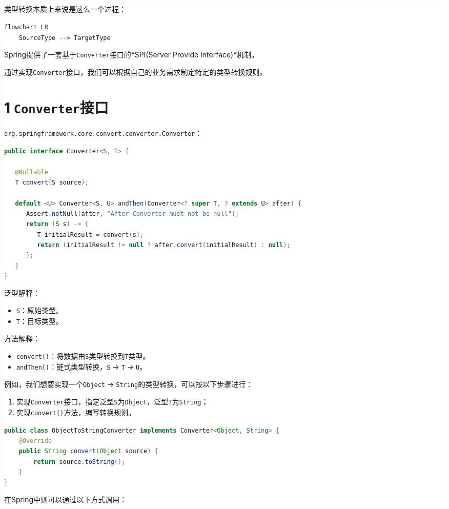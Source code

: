 类型转换本质上来说是这么一个过程：

```mermaid
flowchart LR
    SourceType --> TargetType
```

Spring提供了一套基于`Converter`接口的*SPI(Server Provide Interface)*机制。

通过实现`Converter`接口，我们可以根据自己的业务需求制定特定的类型转换规则。

# 1 `Converter`接口

`org.springframework.core.convert.converter.Converter`：

```java
public interface Converter<S, T> {

   @Nullable
   T convert(S source);

   default <U> Converter<S, U> andThen(Converter<? super T, ? extends U> after) {
      Assert.notNull(after, "After Converter must not be null");
      return (S s) -> {
         T initialResult = convert(s);
         return (initialResult != null ? after.convert(initialResult) : null);
      };
   }
}
```

泛型解释：

- `S`：原始类型。
- `T`：目标类型。

方法解释：

- `convert()`：将数据由`S`类型转换到`T`类型。
- `andThen()`：链式类型转换，`S` → `T` → `U`。

例如，我们想要实现一个`Object` → `String`的类型转换，可以按以下步骤进行：

1. 实现`Converter`接口，指定泛型`S`为`Object`，泛型`T`为`String`；
2. 实现`convert()`方法，编写转换规则。

```java
public class ObjectToStringConverter implements Converter<Object, String> {
    @Override
    public String convert(Object source) {
        return source.toString();
    }
}
```

在Spring中则可以通过以下方式调用：
